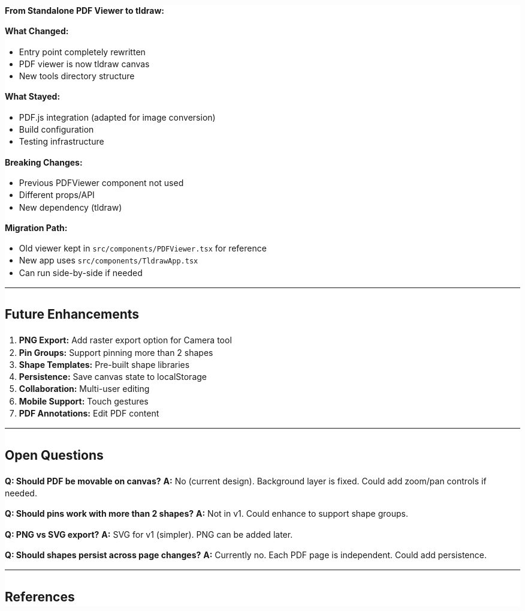 **From Standalone PDF Viewer to tldraw:**

**What Changed:**
- Entry point completely rewritten
- PDF viewer is now tldraw canvas
- New tools directory structure

**What Stayed:**
- PDF.js integration (adapted for image conversion)
- Build configuration
- Testing infrastructure

**Breaking Changes:**
- Previous PDFViewer component not used
- Different props/API
- New dependency (tldraw)

**Migration Path:**
- Old viewer kept in `src/components/PDFViewer.tsx` for reference
- New app uses `src/components/TldrawApp.tsx`
- Can run side-by-side if needed

---

## Future Enhancements

1. **PNG Export:** Add raster export option for Camera tool
2. **Pin Groups:** Support pinning more than 2 shapes
3. **Shape Templates:** Pre-built shape libraries
4. **Persistence:** Save canvas state to localStorage
5. **Collaboration:** Multi-user editing
6. **Mobile Support:** Touch gestures
7. **PDF Annotations:** Edit PDF content

---

## Open Questions

**Q: Should PDF be movable on canvas?**
**A:** No (current design). Background layer is fixed. Could add zoom/pan controls if needed.

**Q: Should pins work with more than 2 shapes?**
**A:** Not in v1. Could enhance to support shape groups.

**Q: PNG vs SVG export?**
**A:** SVG for v1 (simpler). PNG can be added later.

**Q: Should shapes persist across page changes?**
**A:** Currently no. Each PDF page is independent. Could add persistence.

---

## References
